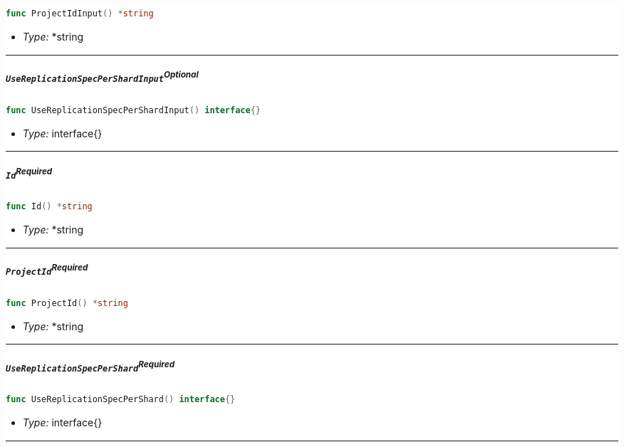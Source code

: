 ```go
func ProjectIdInput() *string
```

- *Type:* *string

---

##### `UseReplicationSpecPerShardInput`<sup>Optional</sup> <a name="UseReplicationSpecPerShardInput" id="@cdktf/provider-mongodbatlas.dataMongodbatlasAdvancedClusters.DataMongodbatlasAdvancedClusters.property.useReplicationSpecPerShardInput"></a>

```go
func UseReplicationSpecPerShardInput() interface{}
```

- *Type:* interface{}

---

##### `Id`<sup>Required</sup> <a name="Id" id="@cdktf/provider-mongodbatlas.dataMongodbatlasAdvancedClusters.DataMongodbatlasAdvancedClusters.property.id"></a>

```go
func Id() *string
```

- *Type:* *string

---

##### `ProjectId`<sup>Required</sup> <a name="ProjectId" id="@cdktf/provider-mongodbatlas.dataMongodbatlasAdvancedClusters.DataMongodbatlasAdvancedClusters.property.projectId"></a>

```go
func ProjectId() *string
```

- *Type:* *string

---

##### `UseReplicationSpecPerShard`<sup>Required</sup> <a name="UseReplicationSpecPerShard" id="@cdktf/provider-mongodbatlas.dataMongodbatlasAdvancedClusters.DataMongodbatlasAdvancedClusters.property.useReplicationSpecPerShard"></a>

```go
func UseReplicationSpecPerShard() interface{}
```

- *Type:* interface{}

---
